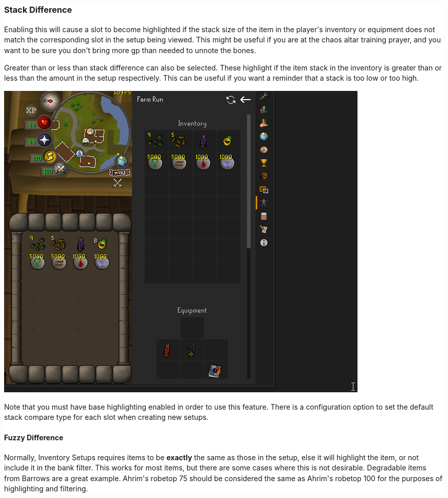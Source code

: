 ### Stack Difference

Enabling this will cause a slot to become highlighted if the stack size of the item in the player's inventory or equipment does not match the corresponding slot in the setup being viewed. This might be useful if you are at the chaos altar training prayer, and you want to be sure you don't bring more gp than needed to unnote the bones.

Greater than or less than stack difference can also be selected. These highlight if the item stack in the inventory is greater than or less than the amount in the setup respectively. This can be useful if you want a reminder that a stack is too low or too high.

![Stack Difference](readme_images_and_gifs/stack_difference.gif)

Note that you must have base highlighting enabled in order to use this feature. There is a configuration option to set the default stack compare type for each slot when creating new setups.

#### Fuzzy Difference

Normally, Inventory Setups requires items to be **exactly** the same as those in the setup, else it will highlight the item, or not include it in the bank filter. This works for most items, but there are some cases where this is not desirable. Degradable items from Barrows are a great example. Ahrim's robetop 75 should be considered the same as Ahrim's robetop 100 for the purposes of highlighting and filtering.
